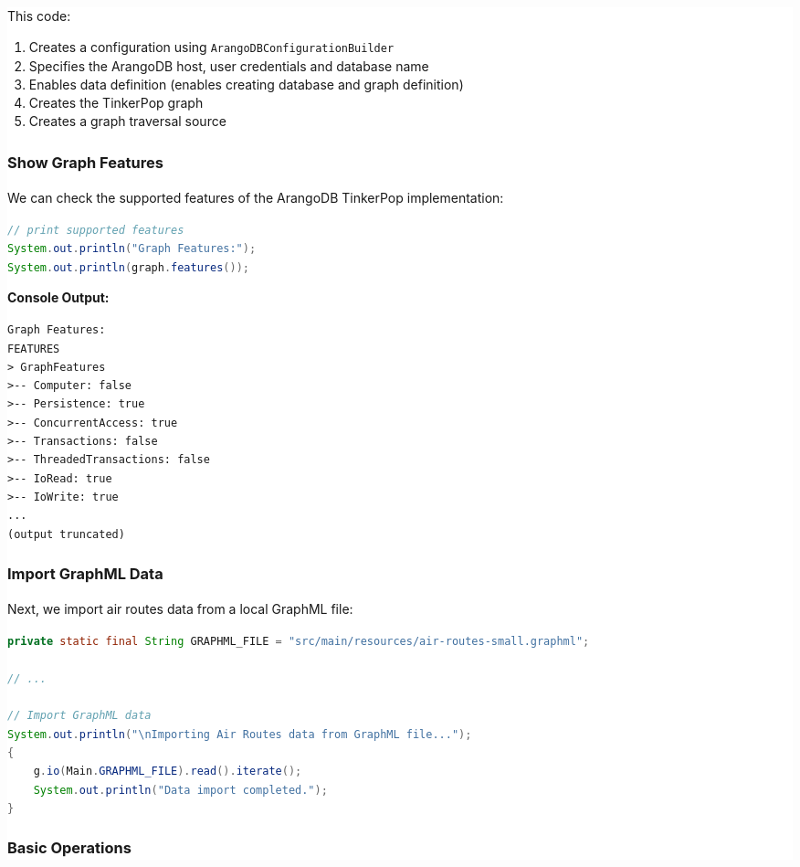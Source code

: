 This code:

1. Creates a configuration using `ArangoDBConfigurationBuilder`
2. Specifies the ArangoDB host, user credentials and database name
3. Enables data definition (enables creating database and graph definition)
4. Creates the TinkerPop graph
5. Creates a graph traversal source

### Show Graph Features

We can check the supported features of the ArangoDB TinkerPop implementation:

[//]: <> (@formatter:off)
```java
// print supported features
System.out.println("Graph Features:");
System.out.println(graph.features());
```
[//]: <> (@formatter:on)

**Console Output:**

```
Graph Features:
FEATURES
> GraphFeatures
>-- Computer: false
>-- Persistence: true
>-- ConcurrentAccess: true
>-- Transactions: false
>-- ThreadedTransactions: false
>-- IoRead: true
>-- IoWrite: true
...
(output truncated)
```


### Import GraphML Data

Next, we import air routes data from a local GraphML file:

[//]: <> (@formatter:off)
```java
private static final String GRAPHML_FILE = "src/main/resources/air-routes-small.graphml";

// ...

// Import GraphML data
System.out.println("\nImporting Air Routes data from GraphML file...");
{
    g.io(Main.GRAPHML_FILE).read().iterate();
    System.out.println("Data import completed.");
}
```
[//]: <> (@formatter:on)


### Basic Operations
